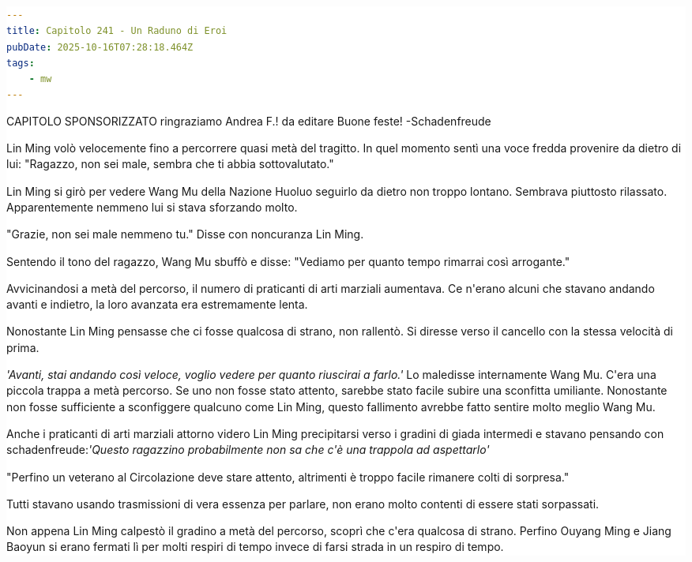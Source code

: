 ```yaml
---
title: Capitolo 241 - Un Raduno di Eroi
pubDate: 2025-10-16T07:28:18.464Z
tags:
    - mw
---
```



CAPITOLO SPONSORIZZATO ringraziamo Andrea F.!
da editare
Buone feste!
-Schadenfreude




Lin Ming volò velocemente fino a percorrere quasi metà del tragitto. In quel momento sentì una voce fredda provenire da dietro di lui: "Ragazzo, non sei male, sembra che ti abbia sottovalutato."


Lin Ming si girò per vedere Wang Mu della Nazione Huoluo seguirlo da dietro non troppo lontano. Sembrava piuttosto rilassato. Apparentemente nemmeno lui si stava sforzando molto.


"Grazie, non sei male nemmeno tu." Disse con noncuranza Lin Ming.


Sentendo il tono del ragazzo, Wang Mu sbuffò e disse: "Vediamo per quanto tempo rimarrai così arrogante."


Avvicinandosi a metà del percorso, il numero di praticanti di arti marziali aumentava. Ce n'erano alcuni che stavano andando avanti e indietro, la loro avanzata era estremamente lenta.


Nonostante Lin Ming pensasse che ci fosse qualcosa di strano, non rallentò. Si diresse verso il cancello con la stessa velocità di prima.


<em>'Avanti, stai andando così veloce, voglio vedere per quanto riuscirai a farlo.'</em> Lo maledisse internamente Wang Mu. C'era una piccola trappa a metà percorso. Se uno non fosse stato attento, sarebbe stato facile subire una sconfitta umiliante. Nonostante non fosse sufficiente a sconfiggere qualcuno come Lin Ming, questo fallimento avrebbe fatto sentire molto meglio Wang Mu.


Anche i praticanti di arti marziali attorno videro Lin Ming precipitarsi verso i gradini di giada intermedi e stavano pensando con schadenfreude:<em>'Questo ragazzino probabilmente non sa che c'è una trappola ad aspettarlo'</em>


"Perfino un veterano al Circolazione deve stare attento, altrimenti è troppo facile rimanere colti di sorpresa."


Tutti stavano usando trasmissioni di vera essenza per parlare, non erano molto contenti di essere stati sorpassati.


Non appena Lin Ming calpestò il gradino a metà del percorso, scoprì che c'era qualcosa di strano. Perfino Ouyang Ming e Jiang Baoyun si erano fermati lì per molti respiri di tempo invece di farsi strada in un respiro di tempo.
